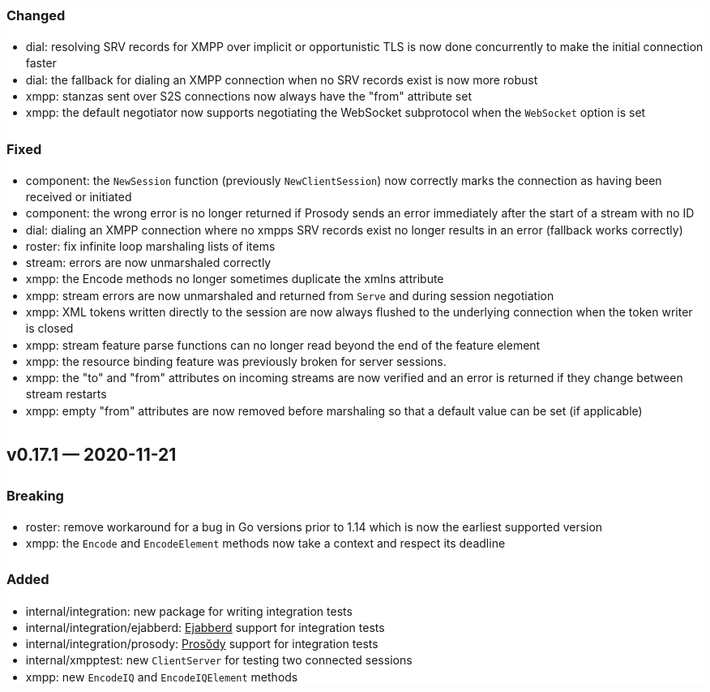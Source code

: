 [Mcabber]: https://mcabber.com/


### Changed

- dial: resolving SRV records for XMPP over implicit or opportunistic TLS is
  now done concurrently to make the initial connection faster
- dial: the fallback for dialing an XMPP connection when no SRV records exist is
  now more robust
- xmpp: stanzas sent over S2S connections now always have the "from" attribute
  set
- xmpp: the default negotiator now supports negotiating the WebSocket
  subprotocol when the `WebSocket` option is set


### Fixed

- component: the `NewSession` function (previously `NewClientSession`) now
  correctly marks the connection as having been received or initiated
- component: the wrong error is no longer returned if Prosody sends an error
  immediately after the start of a stream with no ID
- dial: dialing an XMPP connection where no xmpps SRV records exist no longer
  results in an error (fallback works correctly)
- roster: fix infinite loop marshaling lists of items
- stream: errors are now unmarshaled correctly
- xmpp: the Encode methods no longer sometimes duplicate the xmlns attribute
- xmpp: stream errors are now unmarshaled and returned from `Serve` and during
  session negotiation
- xmpp: XML tokens written directly to the session are now always flushed to the
  underlying connection when the token writer is closed
- xmpp: stream feature parse functions can no longer read beyond the end of the
  feature element
- xmpp: the resource binding feature was previously broken for server sessions.
- xmpp: the "to" and "from" attributes on incoming streams are now verified and
  an error is returned if they change between stream restarts
- xmpp: empty "from" attributes are now removed before marshaling so that a
  default value can be set (if applicable)


## v0.17.1 — 2020-11-21

### Breaking

- roster: remove workaround for a bug in Go versions prior to 1.14 which is now
  the earliest supported version
- xmpp: the `Encode` and `EncodeElement` methods now take a context and respect
  its deadline

### Added

- internal/integration: new package for writing integration tests
- internal/integration/ejabberd: [Ejabberd] support for integration tests
- internal/integration/prosody: [Prosŏdy] support for integration tests
- internal/xmpptest: new `ClientServer` for testing two connected sessions
- xmpp: new `EncodeIQ` and `EncodeIQElement` methods


[RFC 9266]: https://datatracker.ietf.org/doc/html/rfc9266
[mellium.im/legacy/compress]: https://mellium.im/legacy/compress/
[`legacy`]: https://mellium.im/legacy/
[`legacy/compress`]: https://mellium.im/legacy/compress/
[XEP-0115: Entity Capabilities]: https://xmpp.org/extensions/xep-0115.html
[XEP-0300: Use of Cryptographic Hash Functions in XMPP]: https://xmpp.org/extensions/xep-0300.html
[XEP-0402: PEP Native Bookmarks]: https://xmpp.org/extensions/xep-0402.html
[XEP-0414: Cryptographic Hash Function Recommendations for XMPP]: https://xmpp.org/extensions/xep-0414.html
[CVE-2022-24968]: https://mellium.im/cve/cve-2022-24968/
[XEP-0047: In-Band Bytestreams]: https://xmpp.org/extensions/xep-0047.html
[XEP-0060: Publish-Subscribe]: https://xmpp.org/extensions/xep-0060.html
[XEP-0163: Personal Eventing Protocol]: https://xmpp.org/extensions/xep-0163.html
[Slixmpp]: https://slixmpp.readthedocs.io/
[XEP-0045: Multi-User Chat]: https://xmpp.org/extensions/xep-0045.html
[XEP-0050: Ad-Hoc Commands]: https://xmpp.org/extensions/xep-0050.html
[XEP-0191: Blocking Command]: https://xmpp.org/extensions/xep-0191.html
[XEP-0203: Delayed Delivery]: https://xmpp.org/extensions/xep-0203.html
[XEP-0249: Direct MUC Invitations]: https://xmpp.org/extensions/xep-0249.html
[XEP-0280: Message Carbons]: https://xmpp.org/extensions/xep-0280.html
[XEP-0313: Message Archive Management]: https://xmpp.org/extensions/xep-0313.html
[XEP-0030: Service Discovery]: https://xmpp.org/extensions/xep-0030.html
[XEP-0059: Result Set Management]: https://xmpp.org/extensions/xep-0059.html
[XEP-0092: Software Version]: https://xmpp.org/extensions/xep-0092.html
[XEP-0203: Delayed Delivery]: https://xmpp.org/extensions/xep-0203.html
[Ejabberd]: https://www.ejabberd.im/
[Prosŏdy]: https://prosody.im/
[XEP-0393: Message Styling]: https://xmpp.org/extensions/xep-0393.html
[XEP-0333: Chat Markers]: https://xmpp.org/extensions/xep-0333.html
[XEP-0202: Entity Time]: https://xmpp.org/extensions/xep-0202.html
[XEP-0082: XMPP Date and Time Profiles]: https://xmpp.org/extensions/xep-0082.html